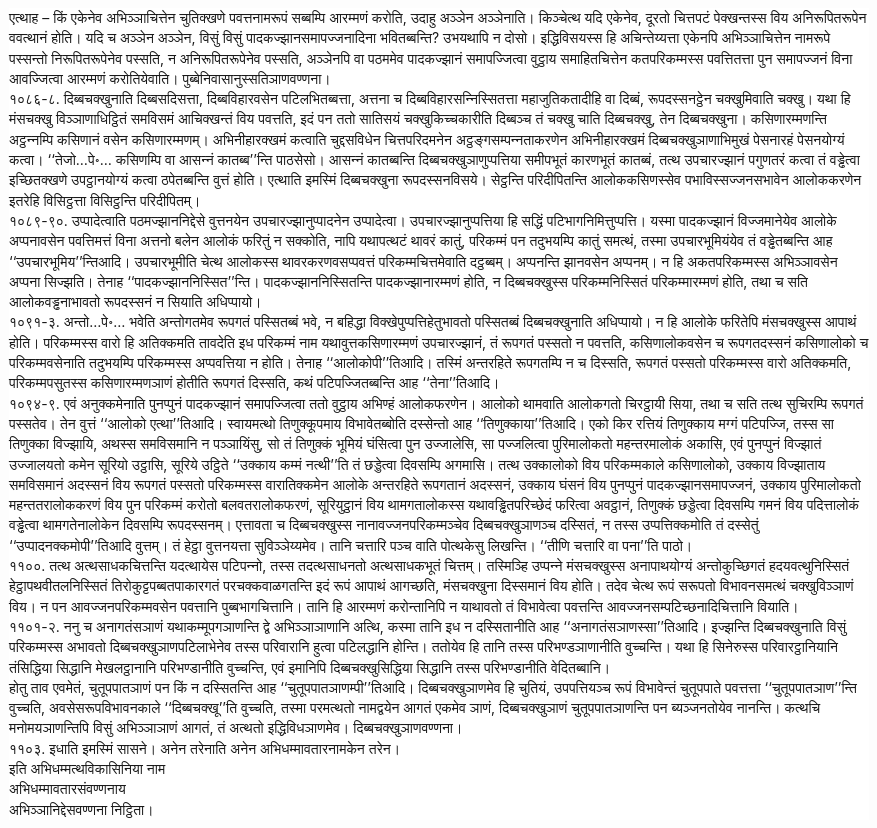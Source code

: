 एत्थाह – किं एकेनेव अभिञ्‍ञाचित्तेन चुतिक्खणे पवत्तनामरूपं सब्बम्पि आरम्मणं करोति, उदाहु अञ्‍ञेन अञ्‍ञेनाति। किञ्‍चेत्थ यदि एकेनेव, दूरतो चित्तपटं पेक्खन्तस्स विय अनिरूपितरूपेन ववत्थानं होति। यदि च अञ्‍ञेन अञ्‍ञेन, विसुं विसुं पादकज्झानसमापज्‍जनादिना भवितब्बन्ति? उभयथापि न दोसो। इद्धिविसयस्स हि अचिन्तेय्यत्ता एकेनपि अभिञ्‍ञाचित्तेन नामरूपे पस्सन्तो निरूपितरूपेनेव पस्सति, न अनिरूपितरूपेनेव पस्सति, अञ्‍ञेनपि वा पठममेव पादकज्झानं समापज्‍जित्वा वुट्ठाय समाहितचित्तेन कतपरिकम्मस्स पवत्तितत्ता पुन समापज्‍जनं विना आवज्‍जित्वा आरम्मणं करोतियेवाति। पुब्बेनिवासानुस्सतिञाणवण्णना।  
१०८६-८. दिब्बचक्खुनाति दिब्बसदिसत्ता, दिब्बविहारवसेन पटिलभितब्बत्ता, अत्तना च दिब्बविहारसन्‍निस्सितत्ता महाजुतिकतादीहि वा दिब्बं, रूपदस्सनट्ठेन चक्खुमिवाति चक्खु। यथा हि मंसचक्खु विञ्‍ञाणाधिट्ठितं समविसमं आचिक्खन्तं विय पवत्तति, इदं पन ततो सातिसयं चक्खुकिच्‍चकारीति दिब्बञ्‍च तं चक्खु चाति दिब्बचक्खु, तेन दिब्बचक्खुना। कसिणारम्मणन्ति अट्ठन्‍नम्पि कसिणानं वसेन कसिणारम्मणम्। अभिनीहारक्खमं कत्वाति चुद्दसविधेन चित्तपरिदमनेन अट्ठङ्गसम्पन्‍नताकरणेन अभिनीहारक्खमं दिब्बचक्खुञाणाभिमुखं पेसनारहं पेसनयोग्यं कत्वा। ‘‘तेजो…पे॰… कसिणम्पि वा आसन्‍नं कातब्ब’’न्ति पाठसेसो। आसन्‍नं कातब्बन्ति दिब्बचक्खुञाणुप्पत्तिया समीपभूतं कारणभूतं कातब्बं, तत्थ उपचारज्झानं पगुणतरं कत्वा तं वड्ढेत्वा इच्छितक्खणे उपट्ठानयोग्यं कत्वा ठपेतब्बन्ति वुत्तं होति। एत्थाति इमस्मिं दिब्बचक्खुना रूपदस्सनविसये। सेट्ठन्ति परिदीपितन्ति आलोककसिणस्सेव पभाविस्सज्‍जनसभावेन आलोककरणेन इतरेहि विसिट्ठत्ता विसिट्ठन्ति परिदीपितम्।  
१०८९-९०. उप्पादेत्वाति पठमज्झाननिद्देसे वुत्तनयेन उपचारज्झानुप्पादनेन उप्पादेत्वा। उपचारज्झानुप्पत्तिया हि सद्धिं पटिभागनिमित्तुप्पत्ति। यस्मा पादकज्झानं विज्‍जमानेयेव आलोके अप्पनावसेन पवत्तिमत्तं विना अत्तनो बलेन आलोकं फरितुं न सक्‍कोति, नापि यथापत्थटं थावरं कातुं, परिकम्मं पन तदुभयम्पि कातुं समत्थं, तस्मा उपचारभूमियंयेव तं वड्ढेतब्बन्ति आह ‘‘उपचारभूमिय’’न्तिआदि। उपचारभूमीति चेत्थ आलोकस्स थावरकरणवसप्पवत्तं परिकम्मचित्तमेवाति दट्ठब्बम्। अप्पनन्ति झानवसेन अप्पनम्। न हि अकतपरिकम्मस्स अभिञ्‍ञावसेन अप्पना सिज्झति। तेनाह ‘‘पादकज्झाननिस्सित’’न्ति। पादकज्झाननिस्सितन्ति पादकज्झानारम्मणं होति, न दिब्बचक्खुस्स परिकम्मनिस्सितं परिकम्मारम्मणं होति, तथा च सति आलोकवड्ढनाभावतो रूपदस्सनं न सियाति अधिप्पायो।  
१०९१-३. अन्तो…पे॰… भवेति अन्तोगतमेव रूपगतं पस्सितब्बं भवे, न बहिद्धा विक्खेपुप्पत्तिहेतुभावतो पस्सितब्बं दिब्बचक्खुनाति अधिप्पायो। न हि आलोके फरितेपि मंसचक्खुस्स आपाथं होति। परिकम्मस्स वारो हि अतिक्‍कमति तावदेति इध परिकम्मं नाम यथावुत्तकसिणारम्मणं उपचारज्झानं, तं रूपगतं पस्सतो न पवत्तति, कसिणालोकवसेन च रूपगतदस्सनं कसिणालोको च परिकम्मवसेनाति तदुभयम्पि परिकम्मस्स अप्पवत्तिया न होति। तेनाह ‘‘आलोकोपी’’तिआदि। तस्मिं अन्तरहिते रूपगतम्पि न च दिस्सति, रूपगतं पस्सतो परिकम्मस्स वारो अतिक्‍कमति, परिकम्मपसुतस्स कसिणारम्मणञाणं होतीति रूपगतं दिस्सति, कथं पटिपज्‍जितब्बन्ति आह ‘‘तेना’’तिआदि।  
१०९४-९. एवं अनुक्‍कमेनाति पुनप्पुनं पादकज्झानं समापज्‍जित्वा ततो वुट्ठाय अभिण्हं आलोकफरणेन। आलोको थामवाति आलोकगतो चिरट्ठायी सिया, तथा च सति तत्थ सुचिरम्पि रूपगतं पस्सतेव। तेन वुत्तं ‘‘आलोको एत्था’’तिआदि। स्वायमत्थो तिणुक्‍कूपमाय विभावेतब्बोति दस्सेन्तो आह ‘‘तिणुक्‍काया’’तिआदि। एको किर रत्तियं तिणुक्‍काय मग्गं पटिपज्‍जि, तस्स सा तिणुक्‍का विज्झायि, अथस्स समविसमानि न पञ्‍ञायिंसु, सो तं तिणुक्‍कं भूमियं घंसित्वा पुन उज्‍जालेसि, सा पज्‍जलित्वा पुरिमालोकतो महन्तरमालोकं अकासि, एवं पुनप्पुनं विज्झातं उज्‍जालयतो कमेन सूरियो उट्ठासि, सूरिये उट्ठिते ‘‘उक्‍काय कम्मं नत्थी’’ति तं छड्डेत्वा दिवसम्पि अगमासि। तत्थ उक्‍कालोको विय परिकम्मकाले कसिणालोको, उक्‍काय विज्झाताय समविसमानं अदस्सनं विय रूपगतं पस्सतो परिकम्मस्स वारातिक्‍कमेन आलोके अन्तरहिते रूपगतानं अदस्सनं, उक्‍काय घंसनं विय पुनप्पुनं पादकज्झानसमापज्‍जनं, उक्‍काय पुरिमालोकतो महन्ततरालोककरणं विय पुन परिकम्मं करोतो बलवतरालोकफरणं, सूरियुट्ठानं विय थामगतालोकस्स यथावड्ढितपरिच्छेदं फरित्वा अवट्ठानं, तिणुक्‍कं छड्डेत्वा दिवसम्पि गमनं विय पदित्तालोकं वड्ढेत्वा थामगतेनालोकेन दिवसम्पि रूपदस्सनम्। एत्तावता च दिब्बचक्खुस्स नानावज्‍जनपरिकम्मञ्‍चेव दिब्बचक्खुञाणञ्‍च दस्सितं, न तस्स उप्पत्तिक्‍कमोति तं दस्सेतुं ‘‘उप्पादनक्‍कमोपी’’तिआदि वुत्तम्। तं हेट्ठा वुत्तनयत्ता सुविञ्‍ञेय्यमेव। तानि चत्तारि पञ्‍च वाति पोत्थकेसु लिखन्ति। ‘‘तीणि चत्तारि वा पना’’ति पाठो।  
११००. तत्थ अत्थसाधकचित्तन्ति यदत्थायेस पटिपन्‍नो, तस्स तदत्थसाधनतो अत्थसाधकभूतं चित्तम्। तस्मिञ्हि उप्पन्‍ने मंसचक्खुस्स अनापाथयोग्यं अन्तोकुच्छिगतं हदयवत्थुनिस्सितं हेट्ठापथवीतलनिस्सितं तिरोकुट्टपब्बतपाकारगतं परचक्‍कवाळगतन्ति इदं रूपं आपाथं आगच्छति, मंसचक्खुना दिस्समानं विय होति। तदेव चेत्थ रूपं सरूपतो विभावनसमत्थं चक्खुविञ्‍ञाणं विय। न पन आवज्‍जनपरिकम्मवसेन पवत्तानि पुब्बभागचित्तानि। तानि हि आरम्मणं करोन्तानिपि न याथावतो तं विभावेत्वा पवत्तन्ति आवज्‍जनसम्पटिच्छनादिचित्तानि वियाति।  
११०१-२. ननु च अनागतंसञाणं यथाकम्मूपगञाणन्ति द्वे अभिञ्‍ञाञाणानि अत्थि, कस्मा तानि इध न दस्सितानीति आह ‘‘अनागतंसञाणस्सा’’तिआदि। इज्झन्ति दिब्बचक्खुनाति विसुं परिकम्मस्स अभावतो दिब्बचक्खुञाणपटिलाभेनेव तस्स परिवारानि हुत्वा पटिलद्धानि होन्ति। ततोयेव हि तानि तस्स परिभण्डञाणानीति वुच्‍चन्ति। यथा हि सिनेरुस्स परिवारट्ठानियानि तंसिद्धिया सिद्धानि मेखलट्ठानानि परिभण्डानीति वुच्‍चन्ति, एवं इमानिपि दिब्बचक्खुसिद्धिया सिद्धानि तस्स परिभण्डानीति वेदितब्बानि।  
होतु ताव एवमेतं, चुतूपपातञाणं पन किं न दस्सितन्ति आह ‘‘चुतूपपातञाणम्पी’’तिआदि। दिब्बचक्खुञाणमेव हि चुतियं, उपपत्तियञ्‍च रूपं विभावेन्तं चुतूपपाते पवत्तत्ता ‘‘चुतूपपातञाण’’न्ति वुच्‍चति, अवसेसरूपविभावनकाले ‘‘दिब्बचक्खू’’ति वुच्‍चति, तस्मा परमत्थतो नामद्वयेन आगतं एकमेव ञाणं, दिब्बचक्खुञाणं चुतूपपातञाणन्ति पन ब्यञ्‍जनतोयेव नानन्ति। कत्थचि मनोमयञाणन्तिपि विसुं अभिञ्‍ञाञाणं आगतं, तं अत्थतो इद्धिविधञाणमेव। दिब्बचक्खुञाणवण्णना।  
११०३. इधाति इमस्मिं सासने। अनेन तरेनाति अनेन अभिधम्मावतारनामकेन तरेन।  
इति अभिधम्मत्थविकासिनिया नाम  
अभिधम्मावतारसंवण्णनाय  
अभिञ्‍ञानिद्देसवण्णना निट्ठिता।  